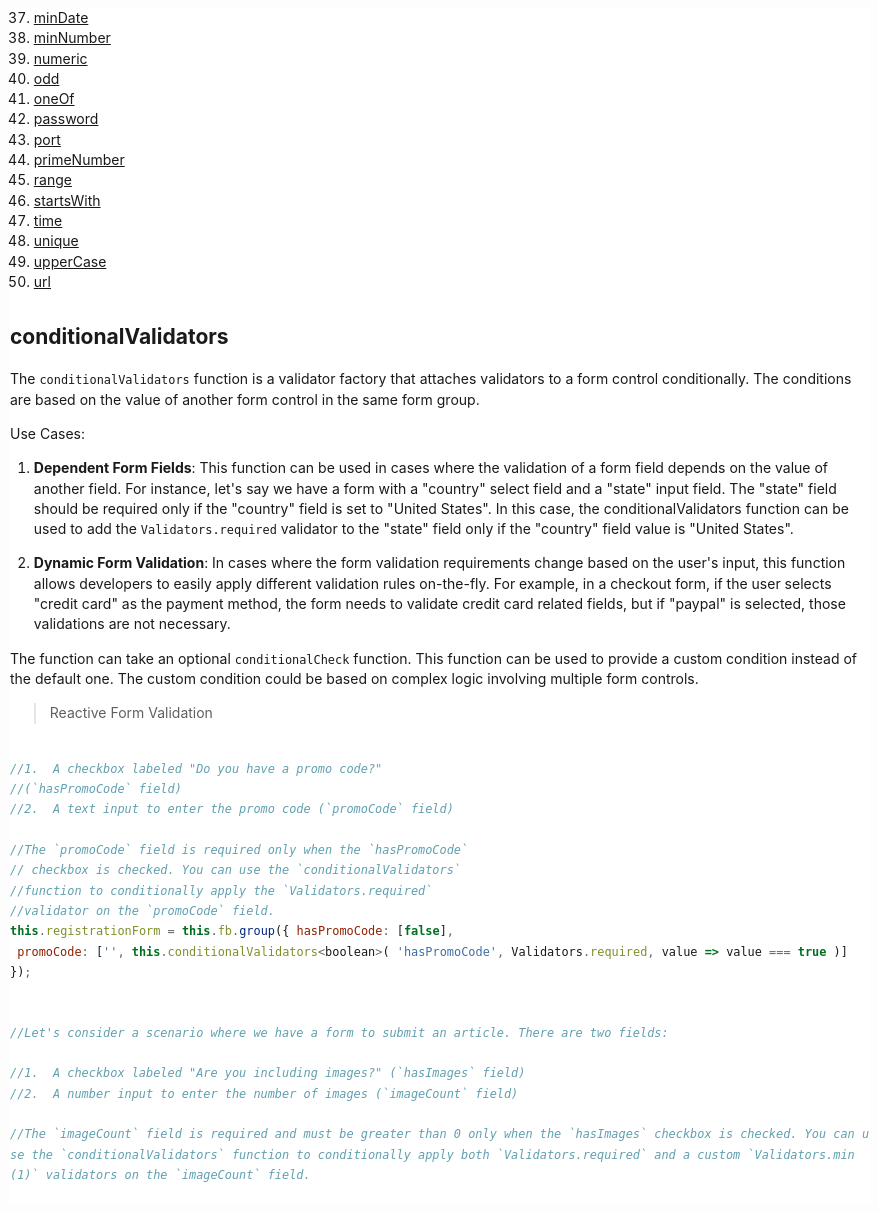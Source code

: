 37. [minDate](#mindate)
38. [minNumber](#minnumber)
39. [numeric](#numeric)
40. [odd](#odd)
41. [oneOf](#oneof)
42. [password](#password)
43. [port](#port)
44. [primeNumber](#primenumber)
45. [range](#range)
46. [startsWith](#startswith)
47. [time](#time)
48. [unique](#unique)
49. [upperCase](#uppercase)
50. [url](#url)



## conditionalValidators
The `conditionalValidators` function is a validator factory that attaches validators to a form control conditionally. The conditions are based on the value of another form control in the same form group.

Use Cases:

1.  **Dependent Form Fields**: This function can be used in cases where the validation of a form field depends on the value of another field. For instance, let's say we have a form with a "country" select field and a "state" input field. The "state" field should be required only if the "country" field is set to "United States". In this case, the conditionalValidators function can be used to add the `Validators.required` validator to the "state" field only if the "country" field value is "United States".

2.  **Dynamic Form Validation**: In cases where the form validation requirements change based on the user's input, this function allows developers to easily apply different validation rules on-the-fly. For example, in a checkout form, if the user selects "credit card" as the payment method, the form needs to validate credit card related fields, but if "paypal" is selected, those validations are not necessary.


The function can take an optional `conditionalCheck` function. This function can be used to provide a custom condition instead of the default one. The custom condition could be based on complex logic involving multiple form controls.

> Reactive Form Validation
```js //Suppose you are building a registration form, and you have two fields:  
  
//1.  A checkbox labeled "Do you have a promo code?" 
//(`hasPromoCode` field)  
//2.  A text input to enter the promo code (`promoCode` field)  
  
//The `promoCode` field is required only when the `hasPromoCode`
// checkbox is checked. You can use the `conditionalValidators`
//function to conditionally apply the `Validators.required`
//validator on the `promoCode` field.  
this.registrationForm = this.fb.group({ hasPromoCode: [false],  
 promoCode: ['', this.conditionalValidators<boolean>( 'hasPromoCode', Validators.required, value => value === true )] });  
  
  
//Let's consider a scenario where we have a form to submit an article. There are two fields:  
  
//1.  A checkbox labeled "Are you including images?" (`hasImages` field)  
//2.  A number input to enter the number of images (`imageCount` field)  
  
//The `imageCount` field is required and must be greater than 0 only when the `hasImages` checkbox is checked. You can use the `conditionalValidators` function to conditionally apply both `Validators.required` and a custom `Validators.min(1)` validators on the `imageCount` field.  
  
```